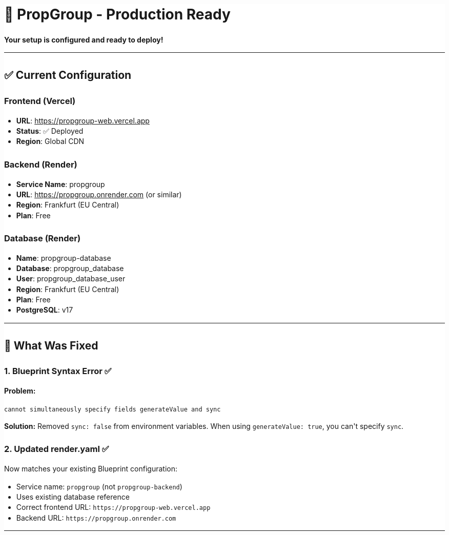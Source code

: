 # 🚀 PropGroup - Production Ready

**Your setup is configured and ready to deploy!**

---

## ✅ Current Configuration

### Frontend (Vercel)
- **URL**: https://propgroup-web.vercel.app
- **Status**: ✅ Deployed
- **Region**: Global CDN

### Backend (Render)
- **Service Name**: propgroup
- **URL**: https://propgroup.onrender.com (or similar)
- **Region**: Frankfurt (EU Central)
- **Plan**: Free

### Database (Render)
- **Name**: propgroup-database
- **Database**: propgroup_database
- **User**: propgroup_database_user
- **Region**: Frankfurt (EU Central)
- **Plan**: Free
- **PostgreSQL**: v17

---

## 🔧 What Was Fixed

### 1. Blueprint Syntax Error ✅
**Problem:**
```
cannot simultaneously specify fields generateValue and sync
```

**Solution:**
Removed `sync: false` from environment variables. When using `generateValue: true`, you can't specify `sync`.

### 2. Updated render.yaml ✅
Now matches your existing Blueprint configuration:
- Service name: `propgroup` (not `propgroup-backend`)
- Uses existing database reference
- Correct frontend URL: `https://propgroup-web.vercel.app`
- Backend URL: `https://propgroup.onrender.com`

---
